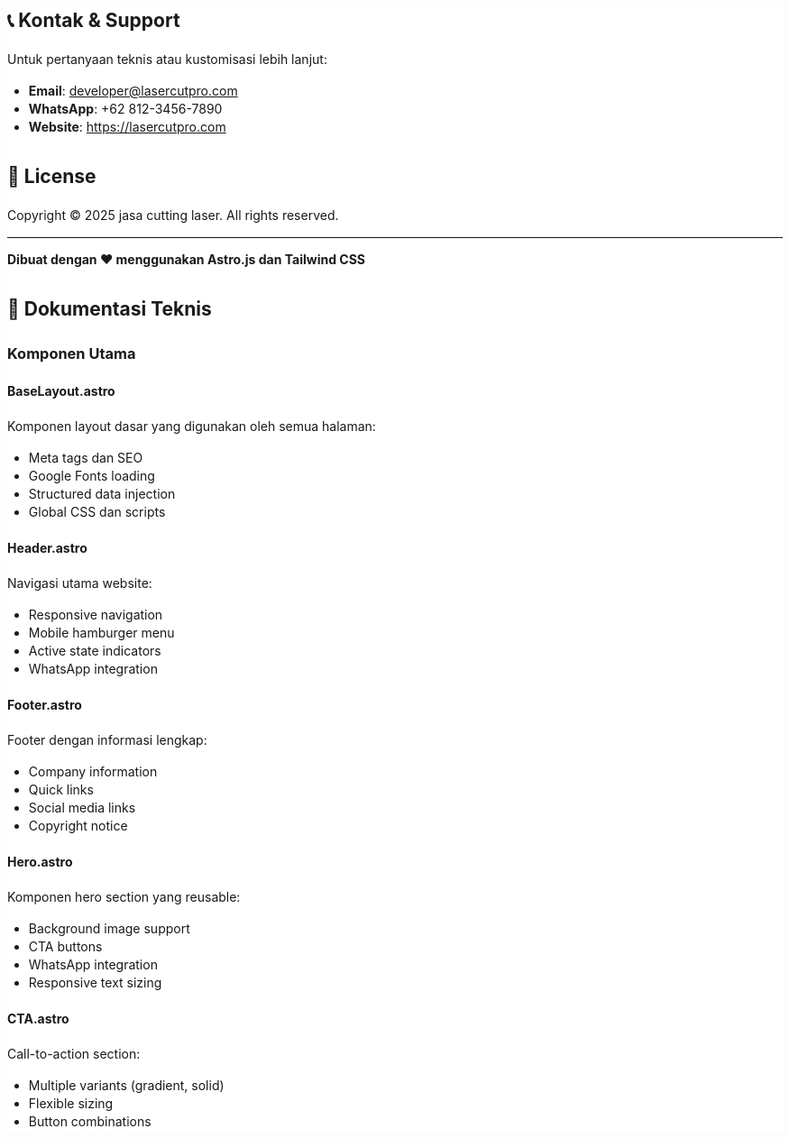 ## 📞 Kontak & Support

Untuk pertanyaan teknis atau kustomisasi lebih lanjut:

- **Email**: developer@lasercutpro.com
- **WhatsApp**: +62 812-3456-7890
- **Website**: https://lasercutpro.com

## 📄 License

Copyright © 2025 jasa cutting laser. All rights reserved.

---

**Dibuat dengan ❤️ menggunakan Astro.js dan Tailwind CSS**



## 🔧 Dokumentasi Teknis

### Komponen Utama

#### BaseLayout.astro
Komponen layout dasar yang digunakan oleh semua halaman:
- Meta tags dan SEO
- Google Fonts loading
- Structured data injection
- Global CSS dan scripts

#### Header.astro
Navigasi utama website:
- Responsive navigation
- Mobile hamburger menu
- Active state indicators
- WhatsApp integration

#### Footer.astro
Footer dengan informasi lengkap:
- Company information
- Quick links
- Social media links
- Copyright notice

#### Hero.astro
Komponen hero section yang reusable:
- Background image support
- CTA buttons
- WhatsApp integration
- Responsive text sizing

#### CTA.astro
Call-to-action section:
- Multiple variants (gradient, solid)
- Flexible sizing
- Button combinations
